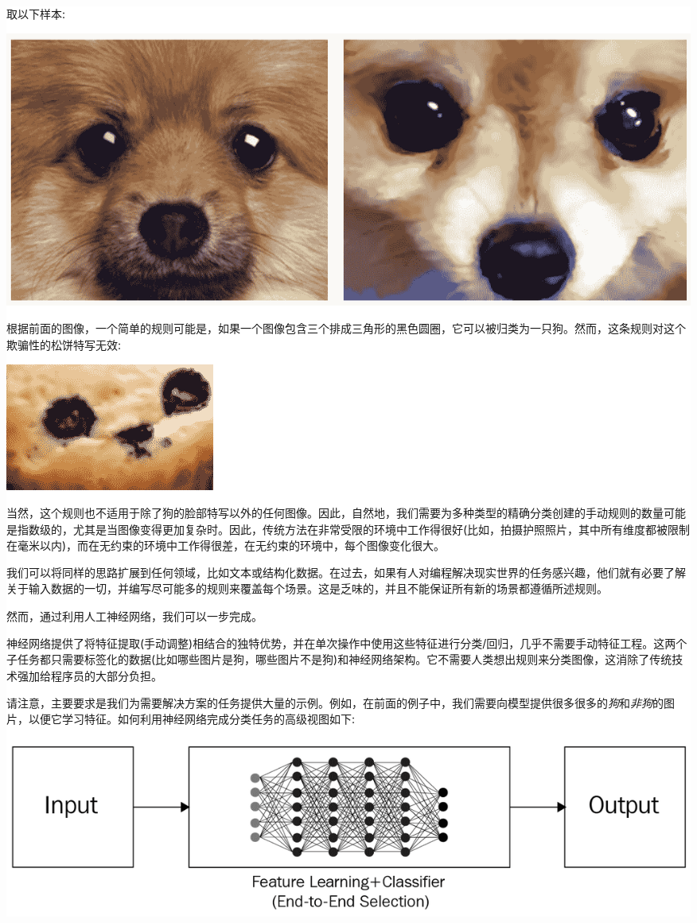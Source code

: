 取以下样本:

![](img/f0971c86-2e39-4d95-9849-6d4f7df7b99f.png)

根据前面的图像，一个简单的规则可能是，如果一个图像包含三个排成三角形的黑色圆圈，它可以被归类为一只狗。然而，这条规则对这个欺骗性的松饼特写无效:

![](img/73c51add-bfd4-4b06-9b86-01000b5d4ced.png)

当然，这个规则也不适用于除了狗的脸部特写以外的任何图像。因此，自然地，我们需要为多种类型的精确分类创建的手动规则的数量可能是指数级的，尤其是当图像变得更加复杂时。因此，传统方法在非常受限的环境中工作得很好(比如，拍摄护照照片，其中所有维度都被限制在毫米以内)，而在无约束的环境中工作得很差，在无约束的环境中，每个图像变化很大。

我们可以将同样的思路扩展到任何领域，比如文本或结构化数据。在过去，如果有人对编程解决现实世界的任务感兴趣，他们就有必要了解关于输入数据的一切，并编写尽可能多的规则来覆盖每个场景。这是乏味的，并且不能保证所有新的场景都遵循所述规则。

然而，通过利用人工神经网络，我们可以一步完成。

神经网络提供了将特征提取(手动调整)相结合的独特优势，并在单次操作中使用这些特征进行分类/回归，几乎不需要手动特征工程。这两个子任务都只需要标签化的数据(比如哪些图片是狗，哪些图片不是狗)和神经网络架构。它不需要人类想出规则来分类图像，这消除了传统技术强加给程序员的大部分负担。

请注意，主要要求是我们为需要解决方案的任务提供大量的示例。例如，在前面的例子中，我们需要向模型提供很多很多的*狗*和*非狗*的图片，以便它学习特征。如何利用神经网络完成分类任务的高级视图如下:

![](img/6d46a0e6-79e2-4fa2-a8e1-1392fc80cd42.png)
